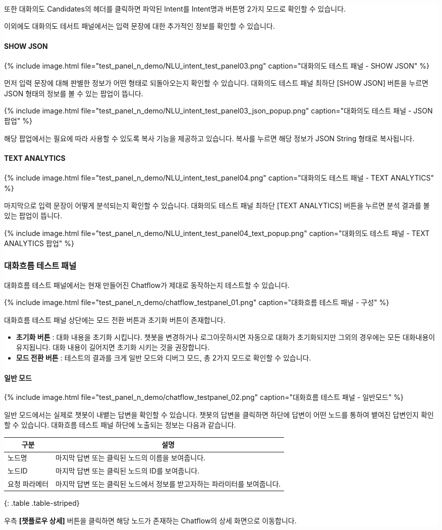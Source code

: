 또한 대화의도 Candidates의 헤더를 클릭하면 파악된 Intent를 Intent명과 버튼명 2가지 모드로 확인할 수 있습니다.<br/>

이외에도 대화의도 테서트 패널에서는 입력 문장에 대한 추가적인 정보를 확인할 수 있습니다.

#### SHOW JSON 

{% include image.html file="test_panel_n_demo/NLU_intent_test_panel03.png"  caption="대화의도 테스트 패널 - SHOW JSON" %}

먼저 입력 문장에 대해 판별한 정보가 어떤 형태로 되돌아오는지 확인할 수 있습니다. 대화의도 테스트 패널 최하단 [SHOW JSON] 버튼을 누르면 JSON 형태의 정보를 볼 수 있는 팝업이 뜹니다.

{% include image.html file="test_panel_n_demo/NLU_intent_test_panel03_json_popup.png"  caption="대화의도 테스트 패널 - JSON 팝업" %}

해당 팝업에서는 필요에 따라 사용할 수 있도록 복사 기능을 제공하고 있습니다. 복사를 누르면 해당 정보가 JSON String 형태로 복사됩니다.

#### TEXT ANALYTICS

{% include image.html file="test_panel_n_demo/NLU_intent_test_panel04.png"  caption="대화의도 테스트 패널 - TEXT ANALYTICS" %}

마지막으로 입력 문장이 어떻게 분석되는지 확인할 수 있습니다. 대화의도 테스트 패널 최하단 [TEXT ANALYTICS] 버튼을 누르면 분석 결과를 볼 있는 팝업이 뜹니다.

{% include image.html file="test_panel_n_demo/NLU_intent_test_panel04_text_popup.png"  caption="대화의도 테스트 패널 - TEXT ANALYTICS 팝업" %}

### 대화흐름 테스트 패널

대화흐름 테스트 패널에서는 현재 만들어진 Chatflow가 제대로 동작하는지 테스트할 수 있습니다. 

{% include image.html file="test_panel_n_demo/chatflow_testpanel_01.png"  caption="대화흐름 테스트 패널 - 구성" %}

대화흐름 테스트 패널 상단에는 모드 전환 버튼과 초기화 버튼이 존재합니다.

- **초기화 버튼** : 대화 내용을 초기화 시킵니다. 챗봇을 변경하거나 로그아웃하시면 자동으로 대화가 초기화되지만 그외의 경우에는 모든 대화내용이 유지됩니다. 대화 내용이 길어지면 초기화 시키는 것을 권장합니다.
- **모드 전환 버튼** : 테스트의 결과를 크게 일반 모드와 디버그 모드, 총 2가지 모드로 확인할 수 있습니다. 

#### 일반 모드

{% include image.html file="test_panel_n_demo/chatflow_testpanel_02.png"  caption="대화흐름 테스트 패널 - 일반모드" %}

일반 모드에서는 실제로 챗봇이 내뱉는 답변을 확인할 수 있습니다. 챗봇의 답변을 클릭하면 하단에 답변이 어떤 노드를 통하여 뱉여진 답변인지 확인할 수 있습니다. 대화흐름 테스트 패널 하단에 노출되는 정보는 다음과 같습니다.

| 구분 | 설명 |
|------|------|
| 노드명 | 마지막 답변 또는 클릭된 노드의 이름을 보여줍니다. |
| 노드ID | 마지막 답변 또는 클릭된 노드의 ID를 보여줍니다. |
| 요청 파라메터 |  마지막 답변 또는 클릭된 노드에서 정보를 받고자하는 파라미터를 보여줍니다. |
{: .table .table-striped}

우측 **[챗플로우 상세]** 버튼을 클릭하면 해당 노드가 존재하는 Chatflow의 상세 화면으로 이동합니다.
